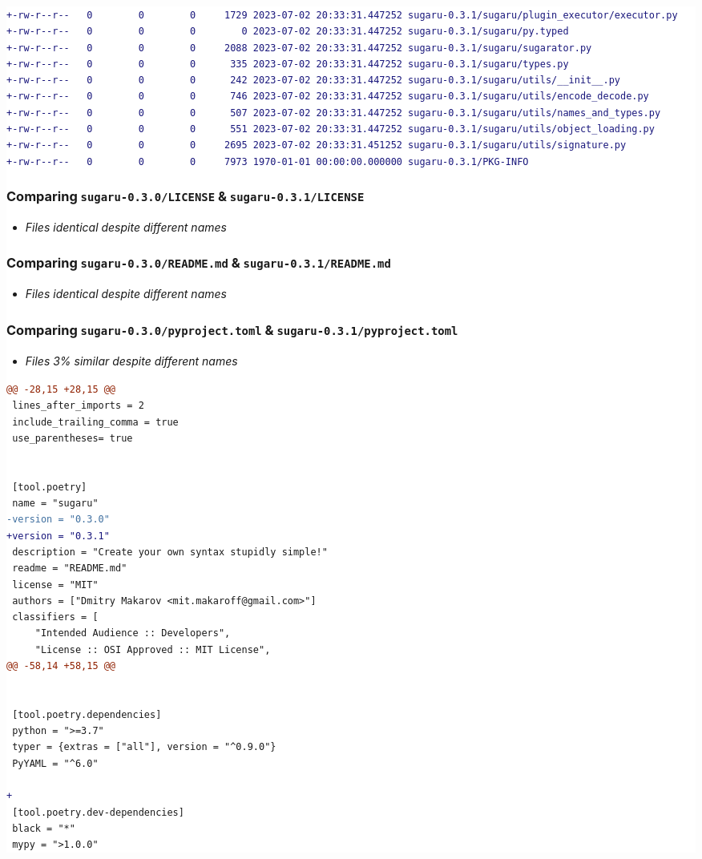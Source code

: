 ```diff
+-rw-r--r--   0        0        0     1729 2023-07-02 20:33:31.447252 sugaru-0.3.1/sugaru/plugin_executor/executor.py
+-rw-r--r--   0        0        0        0 2023-07-02 20:33:31.447252 sugaru-0.3.1/sugaru/py.typed
+-rw-r--r--   0        0        0     2088 2023-07-02 20:33:31.447252 sugaru-0.3.1/sugaru/sugarator.py
+-rw-r--r--   0        0        0      335 2023-07-02 20:33:31.447252 sugaru-0.3.1/sugaru/types.py
+-rw-r--r--   0        0        0      242 2023-07-02 20:33:31.447252 sugaru-0.3.1/sugaru/utils/__init__.py
+-rw-r--r--   0        0        0      746 2023-07-02 20:33:31.447252 sugaru-0.3.1/sugaru/utils/encode_decode.py
+-rw-r--r--   0        0        0      507 2023-07-02 20:33:31.447252 sugaru-0.3.1/sugaru/utils/names_and_types.py
+-rw-r--r--   0        0        0      551 2023-07-02 20:33:31.447252 sugaru-0.3.1/sugaru/utils/object_loading.py
+-rw-r--r--   0        0        0     2695 2023-07-02 20:33:31.451252 sugaru-0.3.1/sugaru/utils/signature.py
+-rw-r--r--   0        0        0     7973 1970-01-01 00:00:00.000000 sugaru-0.3.1/PKG-INFO
```

### Comparing `sugaru-0.3.0/LICENSE` & `sugaru-0.3.1/LICENSE`

 * *Files identical despite different names*

### Comparing `sugaru-0.3.0/README.md` & `sugaru-0.3.1/README.md`

 * *Files identical despite different names*

### Comparing `sugaru-0.3.0/pyproject.toml` & `sugaru-0.3.1/pyproject.toml`

 * *Files 3% similar despite different names*

```diff
@@ -28,15 +28,15 @@
 lines_after_imports = 2
 include_trailing_comma = true
 use_parentheses= true
 
 
 [tool.poetry]
 name = "sugaru"
-version = "0.3.0"
+version = "0.3.1"
 description = "Create your own syntax stupidly simple!"
 readme = "README.md"
 license = "MIT"
 authors = ["Dmitry Makarov <mit.makaroff@gmail.com>"]
 classifiers = [
     "Intended Audience :: Developers",
     "License :: OSI Approved :: MIT License",
@@ -58,14 +58,15 @@
 
 
 [tool.poetry.dependencies]
 python = ">=3.7"
 typer = {extras = ["all"], version = "^0.9.0"}
 PyYAML = "^6.0"
 
+
 [tool.poetry.dev-dependencies]
 black = "*"
 mypy = ">1.0.0"
```